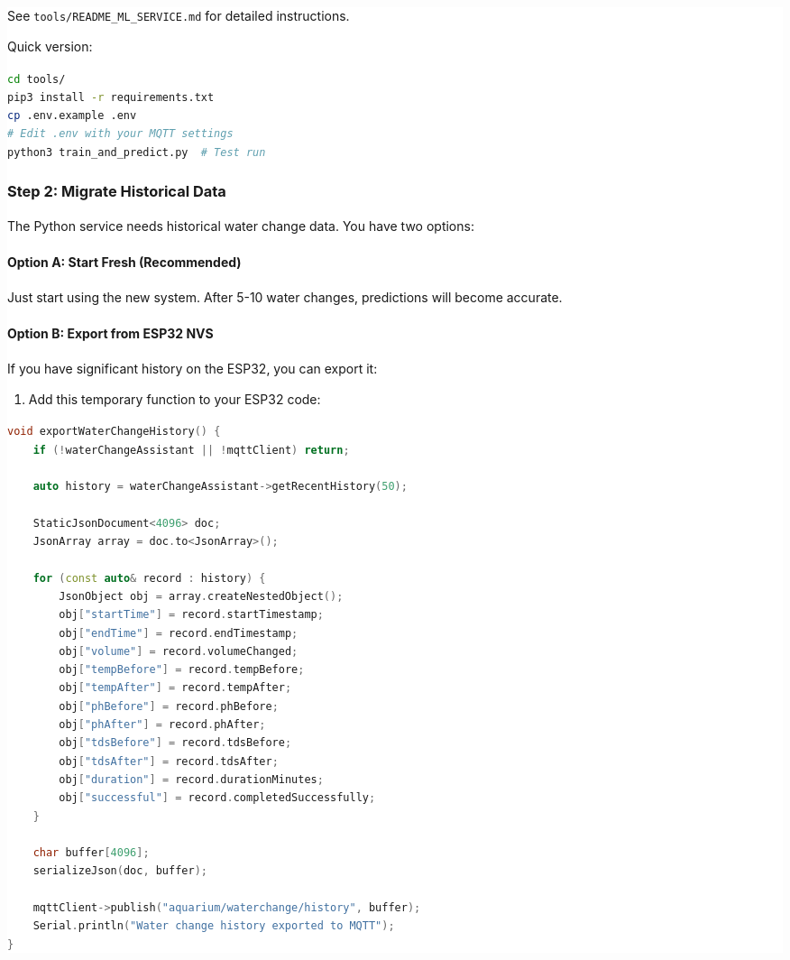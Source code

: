 See `tools/README_ML_SERVICE.md` for detailed instructions.

Quick version:
```bash
cd tools/
pip3 install -r requirements.txt
cp .env.example .env
# Edit .env with your MQTT settings
python3 train_and_predict.py  # Test run
```

### Step 2: Migrate Historical Data

The Python service needs historical water change data. You have two options:

#### Option A: Start Fresh (Recommended)
Just start using the new system. After 5-10 water changes, predictions will become accurate.

#### Option B: Export from ESP32 NVS
If you have significant history on the ESP32, you can export it:

1. Add this temporary function to your ESP32 code:
```cpp
void exportWaterChangeHistory() {
    if (!waterChangeAssistant || !mqttClient) return;
    
    auto history = waterChangeAssistant->getRecentHistory(50);
    
    StaticJsonDocument<4096> doc;
    JsonArray array = doc.to<JsonArray>();
    
    for (const auto& record : history) {
        JsonObject obj = array.createNestedObject();
        obj["startTime"] = record.startTimestamp;
        obj["endTime"] = record.endTimestamp;
        obj["volume"] = record.volumeChanged;
        obj["tempBefore"] = record.tempBefore;
        obj["tempAfter"] = record.tempAfter;
        obj["phBefore"] = record.phBefore;
        obj["phAfter"] = record.phAfter;
        obj["tdsBefore"] = record.tdsBefore;
        obj["tdsAfter"] = record.tdsAfter;
        obj["duration"] = record.durationMinutes;
        obj["successful"] = record.completedSuccessfully;
    }
    
    char buffer[4096];
    serializeJson(doc, buffer);
    
    mqttClient->publish("aquarium/waterchange/history", buffer);
    Serial.println("Water change history exported to MQTT");
}
```
